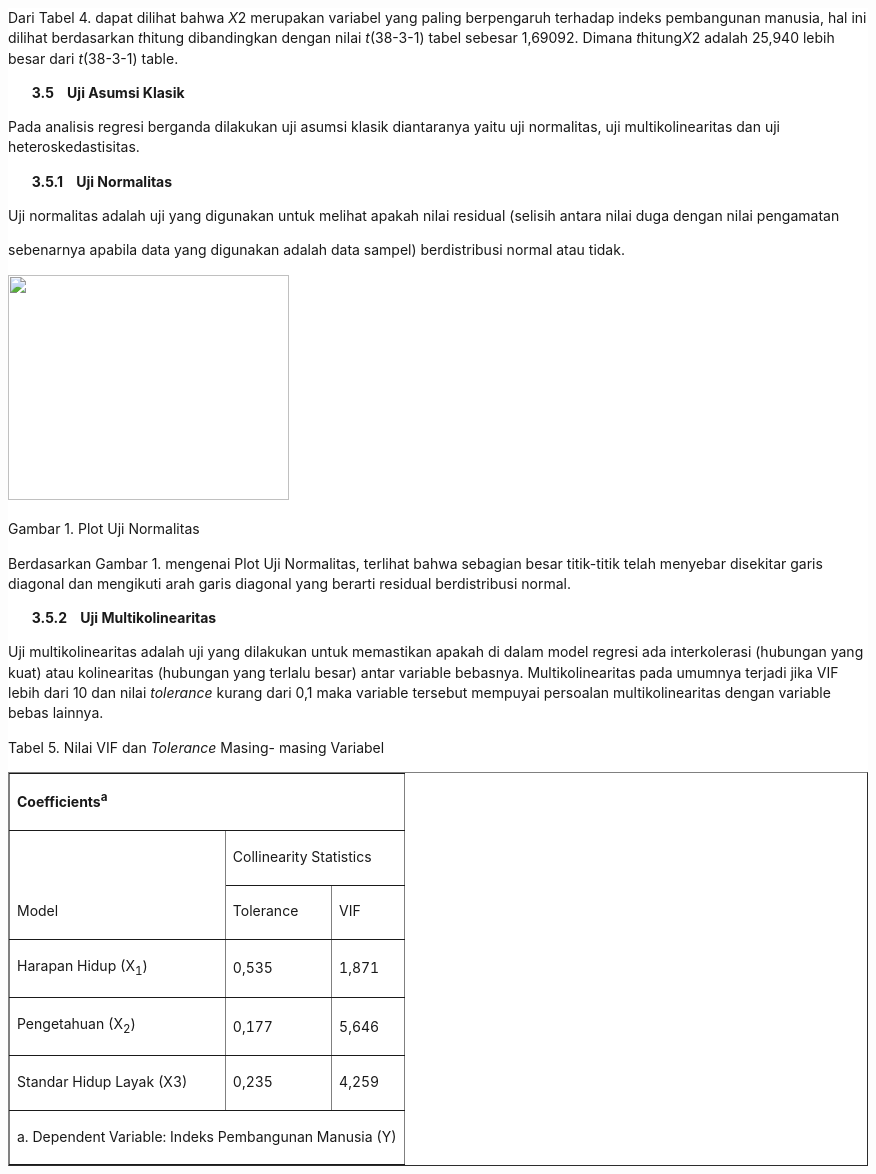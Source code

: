 <p><span class="font6">Dari Tabel 4. dapat dilihat bahwa </span><span class="font6" style="font-style:italic;">X</span><span class="font2">2 </span><span class="font6">merupakan variabel yang paling berpengaruh terhadap indeks pembangunan manusia, hal ini dilihat berdasarkan </span><span class="font6" style="font-style:italic;">t</span><span class="font2">hitung </span><span class="font6">dibandingkan dengan nilai </span><span class="font6" style="font-style:italic;">t</span><span class="font2">(38-3-1) </span><span class="font6">tabel sebesar 1,69092. Dimana </span><span class="font6" style="font-style:italic;">t</span><span class="font2">hitung</span><span class="font6" style="font-style:italic;">X</span><span class="font2">2 </span><span class="font6">adalah 25,940 lebih besar dari </span><span class="font6" style="font-style:italic;">t</span><span class="font2">(38-3-1) </span><span class="font6">table.</span></p>
<ul style="list-style:none;"><li>
<p><span class="font6" style="font-weight:bold;">3.5 &nbsp;&nbsp;&nbsp;Uji Asumsi Klasik</span></p></li></ul>
<p><span class="font6">Pada analisis regresi berganda dilakukan uji asumsi klasik diantaranya yaitu uji normalitas, uji multikolinearitas dan uji heteroskedastisitas.</span></p>
<ul style="list-style:none;"><li>
<p><span class="font6" style="font-weight:bold;">3.5.1 &nbsp;&nbsp;&nbsp;Uji Normalitas</span></p></li></ul>
<p><span class="font6">Uji normalitas adalah uji yang digunakan untuk melihat apakah nilai residual (selisih antara nilai duga dengan nilai pengamatan</span></p>
<p><span class="font6">sebenarnya apabila data yang digunakan adalah data sampel) berdistribusi normal atau tidak.</span></p><img src="https://jurnal.harianregional.com/media/91307-1.jpg" alt="" style="width:211pt;height:169pt;">
<p><span class="font5">Gambar 1. Plot Uji Normalitas</span></p>
<p><span class="font6">Berdasarkan Gambar 1. mengenai Plot Uji Normalitas, terlihat bahwa sebagian besar titik-titik telah menyebar disekitar garis diagonal dan mengikuti arah garis diagonal yang berarti residual berdistribusi normal.</span></p>
<ul style="list-style:none;"><li>
<p><span class="font6" style="font-weight:bold;">3.5.2 &nbsp;&nbsp;&nbsp;Uji Multikolinearitas</span></p></li></ul>
<p><span class="font6">Uji multikolinearitas adalah uji yang dilakukan untuk memastikan apakah di dalam model regresi ada interkolerasi (hubungan yang kuat) atau kolinearitas (hubungan yang terlalu besar) antar variable bebasnya. Multikolinearitas pada umumnya terjadi jika VIF lebih dari 10 dan nilai </span><span class="font6" style="font-style:italic;">tolerance</span><span class="font6"> kurang dari 0,1 maka variable tersebut mempuyai persoalan multikolinearitas dengan variable bebas lainnya.</span></p>
<p><span class="font5">Tabel 5. Nilai VIF dan </span><span class="font5" style="font-style:italic;">Tolerance</span><span class="font5"> Masing- masing Variabel</span></p>
<table border="1">
<tr><td colspan="3" style="vertical-align:middle;">
<p><span class="font5" style="font-weight:bold;">Coefficients<sup>a</sup></span></p></td></tr>
<tr><td rowspan="2" style="vertical-align:bottom;">
<p><span class="font5">Model</span></p></td><td colspan="2" style="vertical-align:bottom;">
<p><span class="font5">Collinearity Statistics</span></p></td></tr>
<tr><td style="vertical-align:bottom;">
<p><span class="font5">Tolerance</span></p></td><td style="vertical-align:bottom;">
<p><span class="font5">VIF</span></p></td></tr>
<tr><td style="vertical-align:middle;">
<p><span class="font5">Harapan Hidup (X<sub>1</sub>)</span></p></td><td style="vertical-align:middle;">
<p><span class="font5">0,535</span></p></td><td style="vertical-align:middle;">
<p><span class="font5">1,871</span></p></td></tr>
<tr><td style="vertical-align:bottom;">
<p><span class="font5">Pengetahuan (X<sub>2</sub>)</span></p></td><td style="vertical-align:bottom;">
<p><span class="font5">0,177</span></p></td><td style="vertical-align:bottom;">
<p><span class="font5">5,646</span></p></td></tr>
<tr><td style="vertical-align:bottom;">
<p><span class="font5">Standar Hidup Layak (X</span><span class="font1">3</span><span class="font5">)</span></p></td><td style="vertical-align:top;">
<p><span class="font5">0,235</span></p></td><td style="vertical-align:top;">
<p><span class="font5">4,259</span></p></td></tr>
<tr><td colspan="3" style="vertical-align:bottom;">
<p><span class="font4">a. Dependent Variable: Indeks Pembangunan Manusia (Y)</span></p></td></tr>
</table>